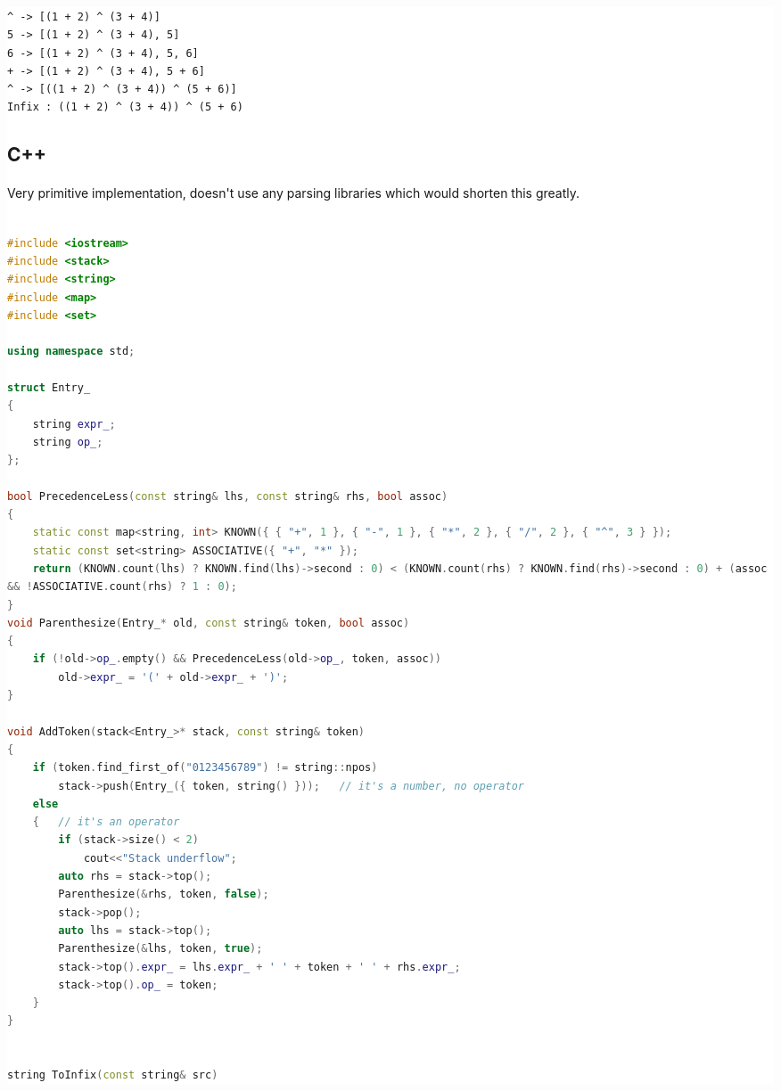 ```txt
^ -> [(1 + 2) ^ (3 + 4)]
5 -> [(1 + 2) ^ (3 + 4), 5]
6 -> [(1 + 2) ^ (3 + 4), 5, 6]
+ -> [(1 + 2) ^ (3 + 4), 5 + 6]
^ -> [((1 + 2) ^ (3 + 4)) ^ (5 + 6)]
Infix : ((1 + 2) ^ (3 + 4)) ^ (5 + 6)
```



## C++

Very primitive implementation, doesn't use any parsing libraries which would shorten this greatly.

```Cpp

#include <iostream>
#include <stack>
#include <string>
#include <map>
#include <set>
 
using namespace std;
 
struct Entry_
{
	string expr_;
	string op_;
};
 
bool PrecedenceLess(const string& lhs, const string& rhs, bool assoc)
{
	static const map<string, int> KNOWN({ { "+", 1 }, { "-", 1 }, { "*", 2 }, { "/", 2 }, { "^", 3 } });
	static const set<string> ASSOCIATIVE({ "+", "*" });
	return (KNOWN.count(lhs) ? KNOWN.find(lhs)->second : 0) < (KNOWN.count(rhs) ? KNOWN.find(rhs)->second : 0) + (assoc && !ASSOCIATIVE.count(rhs) ? 1 : 0);
}
void Parenthesize(Entry_* old, const string& token, bool assoc)
{
	if (!old->op_.empty() && PrecedenceLess(old->op_, token, assoc))
		old->expr_ = '(' + old->expr_ + ')';
}
 
void AddToken(stack<Entry_>* stack, const string& token)
{
	if (token.find_first_of("0123456789") != string::npos)
		stack->push(Entry_({ token, string() }));	// it's a number, no operator
	else
	{	// it's an operator
		if (stack->size() < 2)
			cout<<"Stack underflow";
		auto rhs = stack->top();
		Parenthesize(&rhs, token, false);
		stack->pop();
		auto lhs = stack->top();
		Parenthesize(&lhs, token, true);
		stack->top().expr_ = lhs.expr_ + ' ' + token + ' ' + rhs.expr_;
		stack->top().op_ = token;
	}
}
 
 
string ToInfix(const string& src)
```